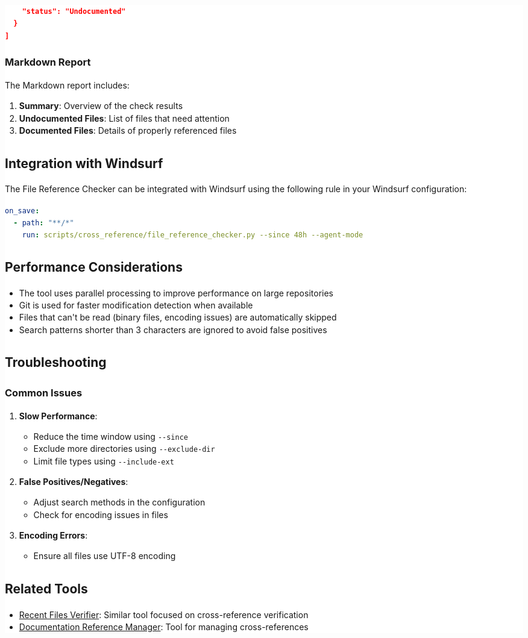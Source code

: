 ```json
    "status": "Undocumented"
  }
]
```

### Markdown Report

The Markdown report includes:

1. **Summary**: Overview of the check results
2. **Undocumented Files**: List of files that need attention
3. **Documented Files**: Details of properly referenced files

## Integration with Windsurf

The File Reference Checker can be integrated with Windsurf using the following rule in your Windsurf configuration:

```yaml
on_save:
  - path: "**/*"
    run: scripts/cross_reference/file_reference_checker.py --since 48h --agent-mode
```

## Performance Considerations

- The tool uses parallel processing to improve performance on large repositories
- Git is used for faster modification detection when available
- Files that can't be read (binary files, encoding issues) are automatically skipped
- Search patterns shorter than 3 characters are ignored to avoid false positives

## Troubleshooting

### Common Issues

1. **Slow Performance**: 
   - Reduce the time window using `--since`
   - Exclude more directories using `--exclude-dir`
   - Limit file types using `--include-ext`

2. **False Positives/Negatives**:
   - Adjust search methods in the configuration
   - Check for encoding issues in files

3. **Encoding Errors**:
   - Ensure all files use UTF-8 encoding

## Related Tools

- [Recent Files Verifier](../../scripts/cross_reference/recent_files_verifier.py): Similar tool focused on cross-reference verification
- [Documentation Reference Manager](../../scripts/cross_reference/documentation_reference_manager.py): Tool for managing cross-references
